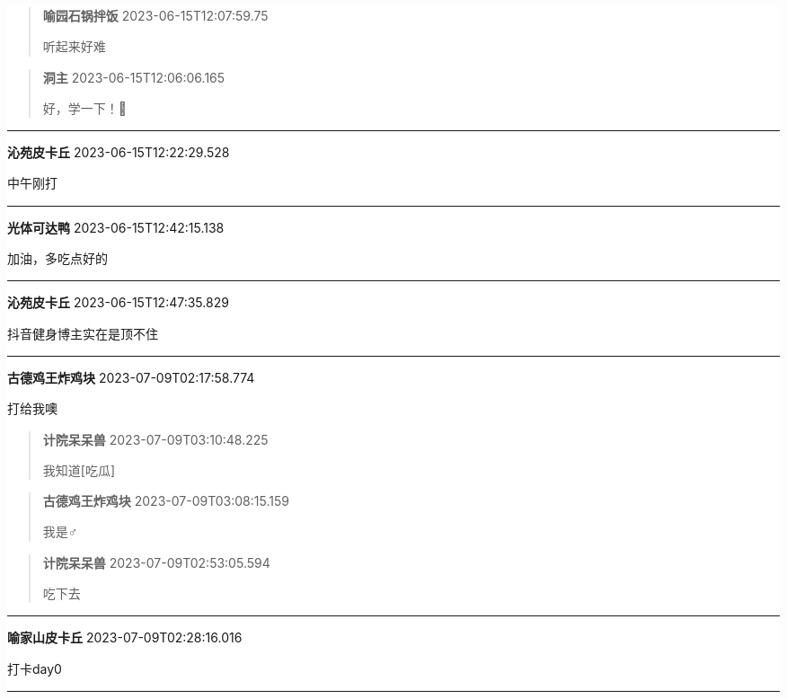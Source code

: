 
> **喻园石锅拌饭** 2023-06-15T12:07:59.75
> 
> 听起来好难


> **洞主** 2023-06-15T12:06:06.165
> 
> 好，学一下！🙏


---

**沁苑皮卡丘** 2023-06-15T12:22:29.528

中午刚打

---

**光体可达鸭** 2023-06-15T12:42:15.138

加油，多吃点好的

---

**沁苑皮卡丘** 2023-06-15T12:47:35.829

抖音健身博主实在是顶不住

---

**古德鸡王炸鸡块** 2023-07-09T02:17:58.774

打给我噢

> **计院呆呆兽** 2023-07-09T03:10:48.225
> 
> 我知道[吃瓜]


> **古德鸡王炸鸡块** 2023-07-09T03:08:15.159
> 
> 我是♂


> **计院呆呆兽** 2023-07-09T02:53:05.594
> 
> 吃下去


---

**喻家山皮卡丘** 2023-07-09T02:28:16.016

打卡day0

---

